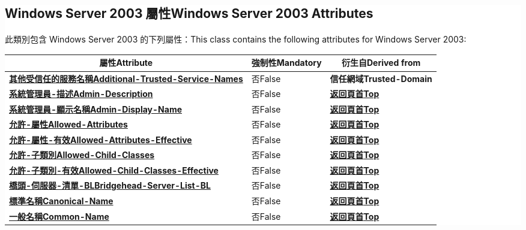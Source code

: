 ## <a name="windows-server-2003-attributes"></a><span data-ttu-id="a722b-444">Windows Server 2003 屬性</span><span class="sxs-lookup"><span data-stu-id="a722b-444">Windows Server 2003 Attributes</span></span>

<span data-ttu-id="a722b-445">此類別包含 Windows Server 2003 的下列屬性：</span><span class="sxs-lookup"><span data-stu-id="a722b-445">This class contains the following attributes for Windows Server 2003:</span></span>



| <span data-ttu-id="a722b-446">屬性</span><span class="sxs-lookup"><span data-stu-id="a722b-446">Attribute</span></span>                                                                   | <span data-ttu-id="a722b-447">強制性</span><span class="sxs-lookup"><span data-stu-id="a722b-447">Mandatory</span></span> | <span data-ttu-id="a722b-448">衍生自</span><span class="sxs-lookup"><span data-stu-id="a722b-448">Derived from</span></span>                    |
|-----------------------------------------------------------------------------|-----------|---------------------------------|
| [<span data-ttu-id="a722b-449">**其他受信任的服務名稱**</span><span class="sxs-lookup"><span data-stu-id="a722b-449">**Additional-Trusted-Service-Names**</span></span>](a-additionaltrustedservicenames.md) | <span data-ttu-id="a722b-450">否</span><span class="sxs-lookup"><span data-stu-id="a722b-450">False</span></span>     | <span data-ttu-id="a722b-451">**信任網域**</span><span class="sxs-lookup"><span data-stu-id="a722b-451">**Trusted-Domain**</span></span>              |
| [<span data-ttu-id="a722b-452">**系統管理員-描述**</span><span class="sxs-lookup"><span data-stu-id="a722b-452">**Admin-Description**</span></span>](a-admindescription.md)                             | <span data-ttu-id="a722b-453">否</span><span class="sxs-lookup"><span data-stu-id="a722b-453">False</span></span>     | [<span data-ttu-id="a722b-454">**返回頁首**</span><span class="sxs-lookup"><span data-stu-id="a722b-454">**Top**</span></span>](c-top.md)<br/> |
| [<span data-ttu-id="a722b-455">**系統管理員-顯示名稱**</span><span class="sxs-lookup"><span data-stu-id="a722b-455">**Admin-Display-Name**</span></span>](a-admindisplayname.md)                            | <span data-ttu-id="a722b-456">否</span><span class="sxs-lookup"><span data-stu-id="a722b-456">False</span></span>     | [<span data-ttu-id="a722b-457">**返回頁首**</span><span class="sxs-lookup"><span data-stu-id="a722b-457">**Top**</span></span>](c-top.md)<br/> |
| [<span data-ttu-id="a722b-458">**允許-屬性**</span><span class="sxs-lookup"><span data-stu-id="a722b-458">**Allowed-Attributes**</span></span>](a-allowedattributes.md)                           | <span data-ttu-id="a722b-459">否</span><span class="sxs-lookup"><span data-stu-id="a722b-459">False</span></span>     | [<span data-ttu-id="a722b-460">**返回頁首**</span><span class="sxs-lookup"><span data-stu-id="a722b-460">**Top**</span></span>](c-top.md)<br/> |
| [<span data-ttu-id="a722b-461">**允許-屬性-有效**</span><span class="sxs-lookup"><span data-stu-id="a722b-461">**Allowed-Attributes-Effective**</span></span>](a-allowedattributeseffective.md)        | <span data-ttu-id="a722b-462">否</span><span class="sxs-lookup"><span data-stu-id="a722b-462">False</span></span>     | [<span data-ttu-id="a722b-463">**返回頁首**</span><span class="sxs-lookup"><span data-stu-id="a722b-463">**Top**</span></span>](c-top.md)<br/> |
| [<span data-ttu-id="a722b-464">**允許-子類別**</span><span class="sxs-lookup"><span data-stu-id="a722b-464">**Allowed-Child-Classes**</span></span>](a-allowedchildclasses.md)                      | <span data-ttu-id="a722b-465">否</span><span class="sxs-lookup"><span data-stu-id="a722b-465">False</span></span>     | [<span data-ttu-id="a722b-466">**返回頁首**</span><span class="sxs-lookup"><span data-stu-id="a722b-466">**Top**</span></span>](c-top.md)<br/> |
| [<span data-ttu-id="a722b-467">**允許-子類別-有效**</span><span class="sxs-lookup"><span data-stu-id="a722b-467">**Allowed-Child-Classes-Effective**</span></span>](a-allowedchildclasseseffective.md)   | <span data-ttu-id="a722b-468">否</span><span class="sxs-lookup"><span data-stu-id="a722b-468">False</span></span>     | [<span data-ttu-id="a722b-469">**返回頁首**</span><span class="sxs-lookup"><span data-stu-id="a722b-469">**Top**</span></span>](c-top.md)<br/> |
| [<span data-ttu-id="a722b-470">**橋頭-伺服器-清單-BL**</span><span class="sxs-lookup"><span data-stu-id="a722b-470">**Bridgehead-Server-List-BL**</span></span>](a-bridgeheadserverlistbl.md)               | <span data-ttu-id="a722b-471">否</span><span class="sxs-lookup"><span data-stu-id="a722b-471">False</span></span>     | [<span data-ttu-id="a722b-472">**返回頁首**</span><span class="sxs-lookup"><span data-stu-id="a722b-472">**Top**</span></span>](c-top.md)<br/> |
| [<span data-ttu-id="a722b-473">**標準名稱**</span><span class="sxs-lookup"><span data-stu-id="a722b-473">**Canonical-Name**</span></span>](a-canonicalname.md)                                   | <span data-ttu-id="a722b-474">否</span><span class="sxs-lookup"><span data-stu-id="a722b-474">False</span></span>     | [<span data-ttu-id="a722b-475">**返回頁首**</span><span class="sxs-lookup"><span data-stu-id="a722b-475">**Top**</span></span>](c-top.md)<br/> |
| [<span data-ttu-id="a722b-476">**一般名稱**</span><span class="sxs-lookup"><span data-stu-id="a722b-476">**Common-Name**</span></span>](a-cn.md)                                                 | <span data-ttu-id="a722b-477">否</span><span class="sxs-lookup"><span data-stu-id="a722b-477">False</span></span>     | [<span data-ttu-id="a722b-478">**返回頁首**</span><span class="sxs-lookup"><span data-stu-id="a722b-478">**Top**</span></span>](c-top.md)<br/> |